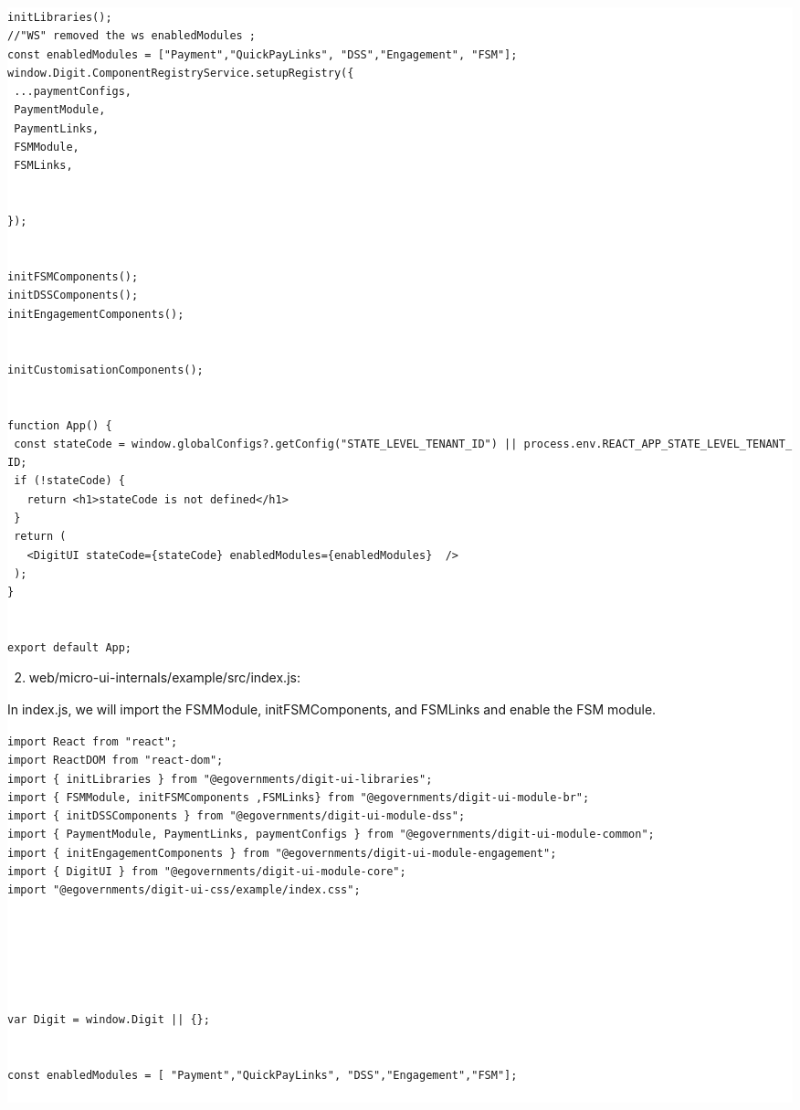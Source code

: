 ```
initLibraries();
//"WS" removed the ws enabledModules ;
const enabledModules = ["Payment","QuickPayLinks", "DSS","Engagement", "FSM"];
window.Digit.ComponentRegistryService.setupRegistry({
 ...paymentConfigs,
 PaymentModule,
 PaymentLinks,
 FSMModule,
 FSMLinks,


});


initFSMComponents();
initDSSComponents();
initEngagementComponents();


initCustomisationComponents();


function App() {
 const stateCode = window.globalConfigs?.getConfig("STATE_LEVEL_TENANT_ID") || process.env.REACT_APP_STATE_LEVEL_TENANT_ID;
 if (!stateCode) {
   return <h1>stateCode is not defined</h1>
 }
 return (
   <DigitUI stateCode={stateCode} enabledModules={enabledModules}  />
 );
}


export default App;
```

2. web/micro-ui-internals/example/src/index.js:

&#x20;      In index.js, we will import the FSMModule, initFSMComponents, and FSMLinks and enable the FSM module.

```
import React from "react";
import ReactDOM from "react-dom";
import { initLibraries } from "@egovernments/digit-ui-libraries";
import { FSMModule, initFSMComponents ,FSMLinks} from "@egovernments/digit-ui-module-br";
import { initDSSComponents } from "@egovernments/digit-ui-module-dss";
import { PaymentModule, PaymentLinks, paymentConfigs } from "@egovernments/digit-ui-module-common";
import { initEngagementComponents } from "@egovernments/digit-ui-module-engagement";
import { DigitUI } from "@egovernments/digit-ui-module-core";
import "@egovernments/digit-ui-css/example/index.css";






var Digit = window.Digit || {};


const enabledModules = [ "Payment","QuickPayLinks", "DSS","Engagement","FSM"];


```